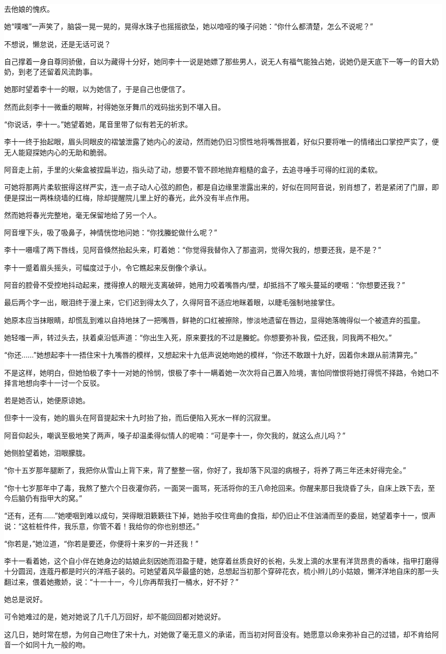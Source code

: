去他娘的愧疚。

她“噗嗤”一声笑了，脑袋一晃一晃的，晃得水珠子也摇摇欲坠，她以喑哑的嗓子问她：“你什么都清楚，怎么不说呢？”

不想说，懒怠说，还是无话可说？

自己撑着一身自尊同骄傲，自以为藏得十分好，她同李十一说是她嫖了那些男人，说无人有福气能独占她，说她仍是天底下一等一的音大奶奶，到老了还留着风流韵事。

她那时望着李十一的眼，以为她信了，于是自己也便信了。

然而此刻李十一微垂的眼眸，衬得她张牙舞爪的戏码拙劣到不堪入目。

“你说话，李十一。”她望着她，尾音里带了似有若无的祈求。

李十一终于抬起眼，眉头同眼皮的褶皱泄露了她内心的波动，然而她仍旧习惯性地将嘴唇抿着，好似只要将唯一的情绪出口掌控严实了，便无人能窥探她内心的无助和脆弱。

阿音走上前，手里的火柴盒被捏扁半边，指头动了动，想要不管不顾地抛弃粗糙的盒子，去追寻唾手可得的红润的柔软。

可她将那两片柔软抿得这样严实，连一点子动人心弦的颜色，都是自边缘里泄露出来的，好似在同阿音说，别肖想了，若是紧闭了门扉，即便是探出一两株绕墙的红梅，除却提醒院儿里上好的春光，此外没有半点作用。

然而她将春光完整地，毫无保留地给了另一个人。

阿音埋下头，吸了吸鼻子，神情恍惚地问她：“你找螣蛇做什么呢？”

李十一嗫嚅了两下唇线，见阿音倏然抬起头来，盯着她：“你觉得我替你入了那盗洞，觉得欠我的，想要还我，是不是？”

李十一蹙着眉头摇头，可幅度过于小，令它瞧起来反倒像个承认。

阿音的腔骨不受控地抖动起来，搅得撩人的眼光支离破碎，她用力咬着嘴唇内/壁，却抵挡不了喉头蔓延的哽咽：“你想要还我？”

最后两个字一出，眼泪终于漫上来，它们迟到得太久了，久得阿音不适应地眯着眼，以睫毛强制地接掌住。

她原本应当抹眼睛，却慌乱到难以自持地抹了一把嘴唇，鲜艳的口红被擦除，惨淡地遗留在唇边，显得她落魄得似一个被遗弃的孤童。

她轻嗤一声，转过头去，扶着桌沿低声道：“你出生入死，原来要找的不过是螣蛇。你想要弥补我，偿还我，同我两不相欠。”

“你还……”她想起李十一捂住宋十九嘴唇的模样，又想起宋十九低声说她吻她的模样，“你还不敢跟十九好，因着你未跟从前清算完。”

不是这样，她明白，但她怕极了李十一对她的怜悯，恨极了李十一瞒着她一次次将自己置入险境，害怕同憎恨将她打得慌不择路，令她口不择言地想向李十一讨一个反驳。

若是她否认，她便原谅她。

但李十一没有，她的眉头在阿音提起宋十九时抬了抬，而后便陷入死水一样的沉寂里。

阿音仰起头，嘲讽至极地笑了两声，嗓子却温柔得似情人的呢喃：“可是李十一，你欠我的，就这么点儿吗？”

她侧脸望着她，泪眼朦胧。

“你十五岁那年腿断了，我把你从雪山上背下来，背了整整一宿，你好了，我却落下风湿的病根子，将养了两三年还未好得完全。”

“你十七岁那年中了毒，我熬了整六个日夜灌你药，一面哭一面骂，死活将你的王八命抢回来。你醒来那日我烧昏了头，自床上跌下去，至今后脑仍有指甲大的窝。”

“还有，还有……”她哽咽到难以成句，哭得眼泪簌簌往下掉，她抬手咬住弯曲的食指，却仍旧止不住汹涌而至的委屈，她望着李十一，恨声说：“这桩桩件件，我乐意，你管不着！我给你的你也别想还。”

“你若是，”她泣道，“你若是要还，你便将十来岁的一并还我！”

李十一看着她，这个自小伴在她身边的姑娘此刻因她而泪盈于睫，她穿着丝质良好的长袍，头发上滴的水里有洋货昂贵的香味，指甲打磨得十分圆润，连蔻丹都是时兴的洋瓶子装的。可她望着风华最盛的她，总想起当初那个穿碎花衣，梳小辫儿的小姑娘，懒洋洋地自床的那一头翻过来，偎着她撒娇，说：“十一十一，今儿你再帮我打一桶水，好不好？”

她总是说好。

可令她难过的是，她对她说了几千几万回好，却不能回回都对她说好。

这几日，她时常在想，为何自己吻住了宋十九，对她做了毫无意义的承诺，而当初对阿音没有。她愿意以命来弥补自己的过错，却不肯给阿音一个如同十九一般的吻。
